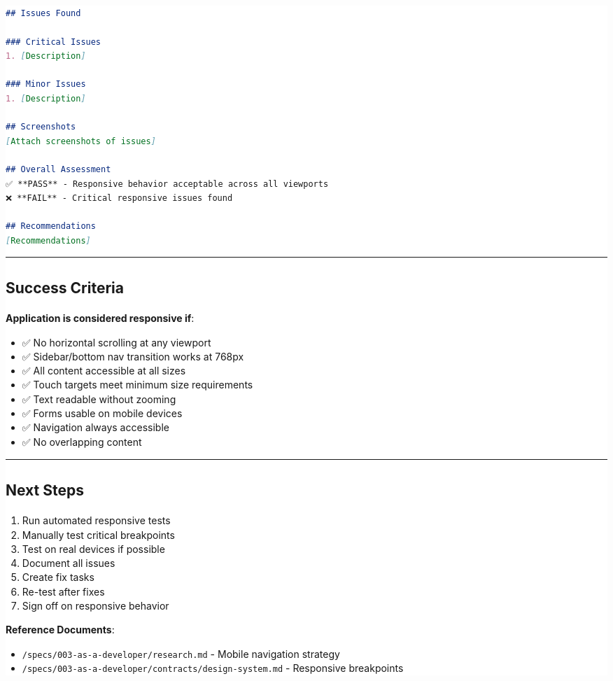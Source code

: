 ```markdown
## Issues Found

### Critical Issues
1. [Description]

### Minor Issues
1. [Description]

## Screenshots
[Attach screenshots of issues]

## Overall Assessment
✅ **PASS** - Responsive behavior acceptable across all viewports  
❌ **FAIL** - Critical responsive issues found

## Recommendations
[Recommendations]
```

---

## Success Criteria

**Application is considered responsive if**:
- ✅ No horizontal scrolling at any viewport
- ✅ Sidebar/bottom nav transition works at 768px
- ✅ All content accessible at all sizes
- ✅ Touch targets meet minimum size requirements
- ✅ Text readable without zooming
- ✅ Forms usable on mobile devices
- ✅ Navigation always accessible
- ✅ No overlapping content

---

## Next Steps

1. Run automated responsive tests
2. Manually test critical breakpoints
3. Test on real devices if possible
4. Document all issues
5. Create fix tasks
6. Re-test after fixes
7. Sign off on responsive behavior

**Reference Documents**:
- `/specs/003-as-a-developer/research.md` - Mobile navigation strategy
- `/specs/003-as-a-developer/contracts/design-system.md` - Responsive breakpoints

